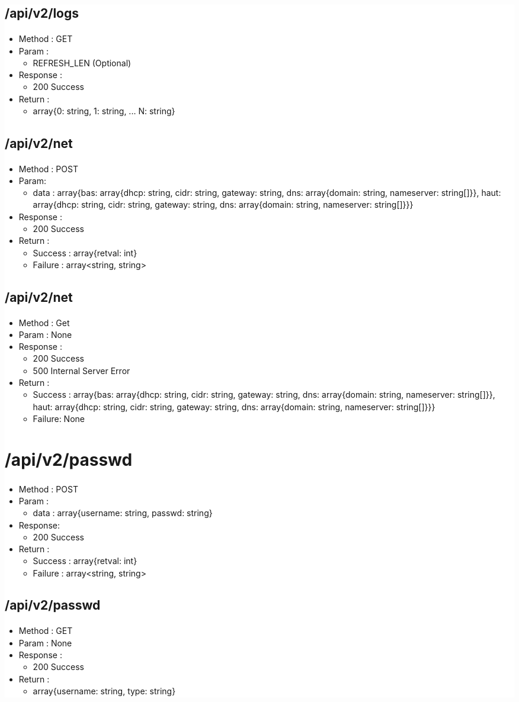 ## /api/v2/logs
- Method : GET
- Param :
  * REFRESH_LEN (Optional)
- Response :
  * 200 Success
- Return :
  * array{0: string, 1: string, ... N: string}
  
## /api/v2/net
- Method : POST
- Param: 
  * data : array{bas: array{dhcp: string, cidr: string, gateway: string, 
                             dns: array{domain: string, nameserver: string[]}},
                 haut: array{dhcp: string, cidr: string, gateway: string, 
                             dns: array{domain: string, nameserver: string[]}}}
- Response :
  * 200 Success
- Return :
  * Success : array{retval: int}
  * Failure : array<string, string>
  
## /api/v2/net
- Method : Get
- Param : None
- Response :
  * 200 Success
  * 500 Internal Server Error
- Return :
  * Success : array{bas: array{dhcp: string, cidr: string, gateway: string, 
                                dns: array{domain: string, nameserver: string[]}},
                    haut: array{dhcp: string, cidr: string, gateway: string, 
                                dns: array{domain: string, nameserver: string[]}}}
  * Failure: None
  
# /api/v2/passwd
- Method : POST
- Param : 
  * data : array{username: string, passwd: string}
- Response:
  * 200 Success
- Return :
  * Success : array{retval: int}
  * Failure : array<string, string>

## /api/v2/passwd
- Method : GET
- Param : None
- Response :
  * 200 Success
- Return :
  * array{username: string, type: string}
